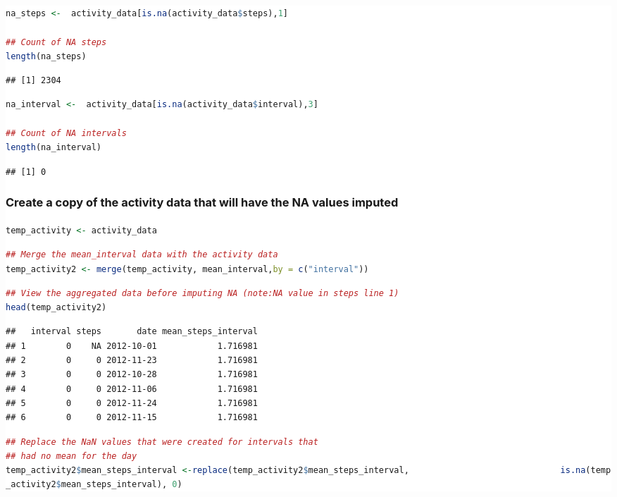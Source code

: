 ```r
na_steps <-  activity_data[is.na(activity_data$steps),1]

## Count of NA steps
length(na_steps)
```

```
## [1] 2304
```


```r
na_interval <-  activity_data[is.na(activity_data$interval),3]

## Count of NA intervals
length(na_interval)
```

```
## [1] 0
```

### Create a copy of the activity data that will have the NA values imputed

```r
temp_activity <- activity_data
```



```r
## Merge the mean_interval data with the activity data
temp_activity2 <- merge(temp_activity, mean_interval,by = c("interval"))
```


```r
## View the aggregated data before imputing NA (note:NA value in steps line 1)
head(temp_activity2)
```

```
##   interval steps       date mean_steps_interval
## 1        0    NA 2012-10-01            1.716981
## 2        0     0 2012-11-23            1.716981
## 3        0     0 2012-10-28            1.716981
## 4        0     0 2012-11-06            1.716981
## 5        0     0 2012-11-24            1.716981
## 6        0     0 2012-11-15            1.716981
```


```r
## Replace the NaN values that were created for intervals that 
## had no mean for the day
temp_activity2$mean_steps_interval <-replace(temp_activity2$mean_steps_interval,                              is.na(temp_activity2$mean_steps_interval), 0)
```
